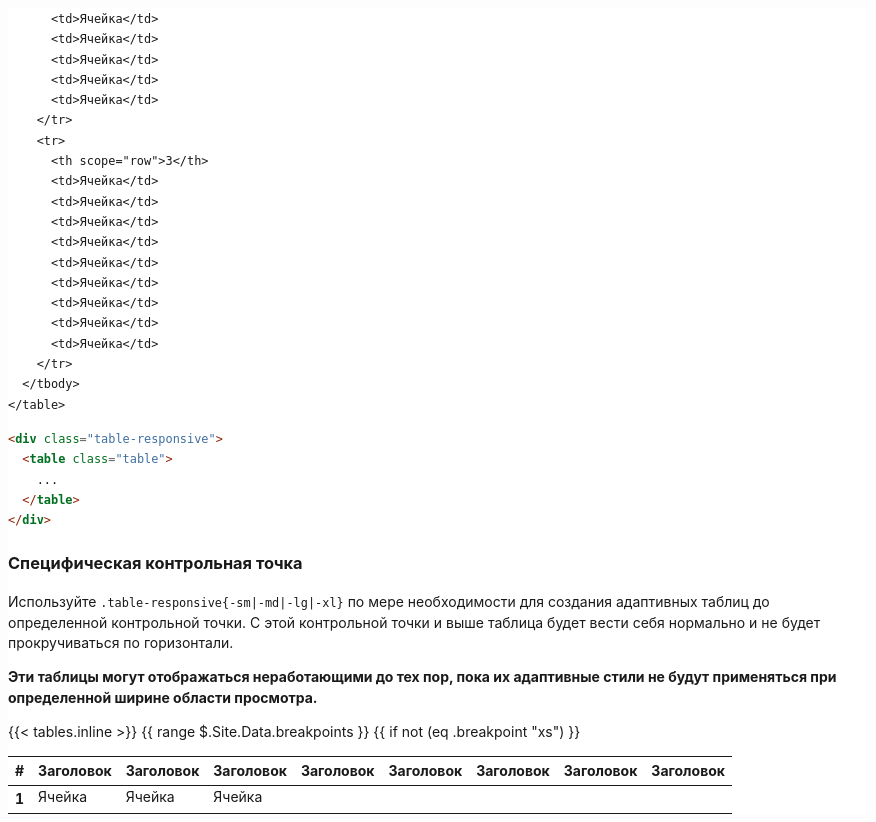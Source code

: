           <td>Ячейка</td>
          <td>Ячейка</td>
          <td>Ячейка</td>
          <td>Ячейка</td>
          <td>Ячейка</td>
        </tr>
        <tr>
          <th scope="row">3</th>
          <td>Ячейка</td>
          <td>Ячейка</td>
          <td>Ячейка</td>
          <td>Ячейка</td>
          <td>Ячейка</td>
          <td>Ячейка</td>
          <td>Ячейка</td>
          <td>Ячейка</td>
          <td>Ячейка</td>
        </tr>
      </tbody>
    </table>
  </div>
</div>

```html
<div class="table-responsive">
  <table class="table">
    ...
  </table>
</div>
```

### Специфическая контрольная точка

Используйте `.table-responsive{-sm|-md|-lg|-xl}` по мере необходимости для создания адаптивных таблиц до определенной контрольной точки. С этой контрольной точки и выше таблица будет вести себя нормально и не будет прокручиваться по горизонтали.

**Эти таблицы могут отображаться неработающими до тех пор, пока их адаптивные стили не будут применяться при определенной ширине области просмотра.**

{{< tables.inline >}}
{{ range $.Site.Data.breakpoints }}
{{ if not (eq .breakpoint "xs") }}
<div class="bd-example">
<div class="table-responsive{{ .abbr }}">
  <table class="table">
    <thead>
      <tr>
        <th scope="col">#</th>
        <th scope="col">Заголовок</th>
        <th scope="col">Заголовок</th>
        <th scope="col">Заголовок</th>
        <th scope="col">Заголовок</th>
        <th scope="col">Заголовок</th>
        <th scope="col">Заголовок</th>
        <th scope="col">Заголовок</th>
        <th scope="col">Заголовок</th>
      </tr>
    </thead>
    <tbody>
      <tr>
        <th scope="row">1</th>
        <td>Ячейка</td>
        <td>Ячейка</td>
        <td>Ячейка</td>
